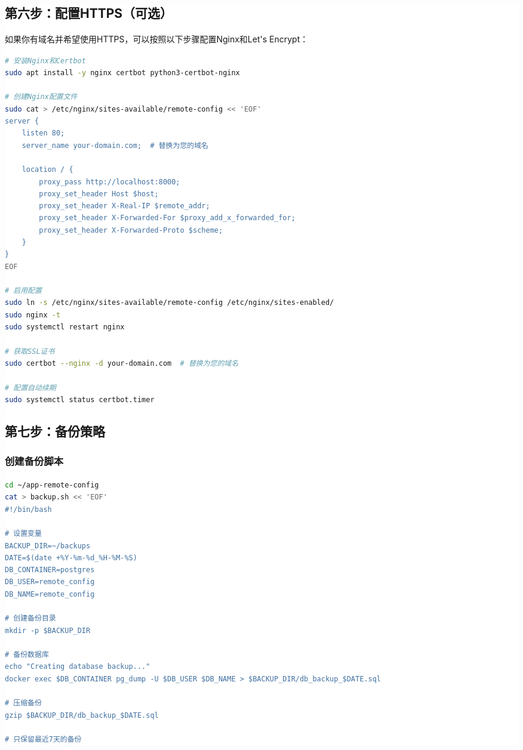 ## 第六步：配置HTTPS（可选）

如果你有域名并希望使用HTTPS，可以按照以下步骤配置Nginx和Let's Encrypt：

```bash
# 安装Nginx和Certbot
sudo apt install -y nginx certbot python3-certbot-nginx

# 创建Nginx配置文件
sudo cat > /etc/nginx/sites-available/remote-config << 'EOF'
server {
    listen 80;
    server_name your-domain.com;  # 替换为您的域名

    location / {
        proxy_pass http://localhost:8000;
        proxy_set_header Host $host;
        proxy_set_header X-Real-IP $remote_addr;
        proxy_set_header X-Forwarded-For $proxy_add_x_forwarded_for;
        proxy_set_header X-Forwarded-Proto $scheme;
    }
}
EOF

# 启用配置
sudo ln -s /etc/nginx/sites-available/remote-config /etc/nginx/sites-enabled/
sudo nginx -t
sudo systemctl restart nginx

# 获取SSL证书
sudo certbot --nginx -d your-domain.com  # 替换为您的域名

# 配置自动续期
sudo systemctl status certbot.timer
```

## 第七步：备份策略

### 创建备份脚本

```bash
cd ~/app-remote-config
cat > backup.sh << 'EOF'
#!/bin/bash

# 设置变量
BACKUP_DIR=~/backups
DATE=$(date +%Y-%m-%d_%H-%M-%S)
DB_CONTAINER=postgres
DB_USER=remote_config
DB_NAME=remote_config

# 创建备份目录
mkdir -p $BACKUP_DIR

# 备份数据库
echo "Creating database backup..."
docker exec $DB_CONTAINER pg_dump -U $DB_USER $DB_NAME > $BACKUP_DIR/db_backup_$DATE.sql

# 压缩备份
gzip $BACKUP_DIR/db_backup_$DATE.sql

# 只保留最近7天的备份
```